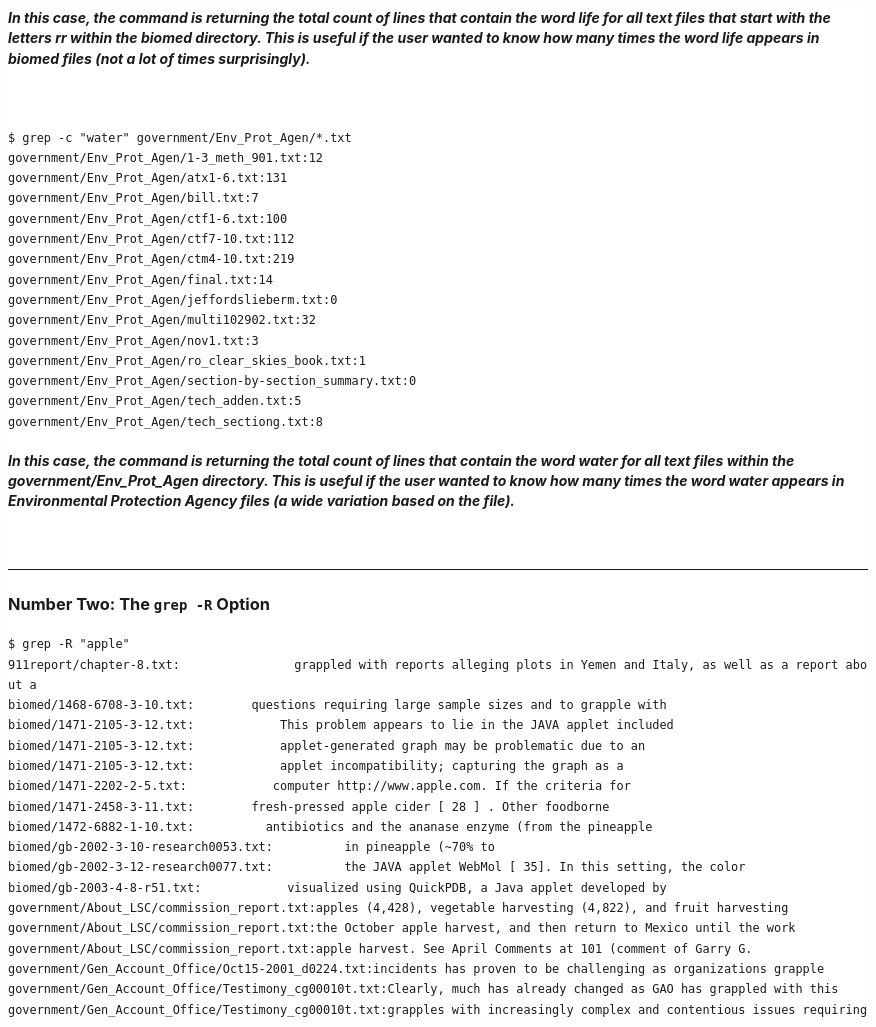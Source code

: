 ##### In this case, the command is returning the total count of lines that contain the word **life** for all text files that start with the letters *rr* within the *biomed* directory. This is useful if the user wanted to know how many times the word **life** appears in *biomed* files (not a lot of times surprisingly).
<br/>

```
$ grep -c "water" government/Env_Prot_Agen/*.txt
government/Env_Prot_Agen/1-3_meth_901.txt:12
government/Env_Prot_Agen/atx1-6.txt:131
government/Env_Prot_Agen/bill.txt:7
government/Env_Prot_Agen/ctf1-6.txt:100
government/Env_Prot_Agen/ctf7-10.txt:112
government/Env_Prot_Agen/ctm4-10.txt:219
government/Env_Prot_Agen/final.txt:14
government/Env_Prot_Agen/jeffordslieberm.txt:0
government/Env_Prot_Agen/multi102902.txt:32
government/Env_Prot_Agen/nov1.txt:3
government/Env_Prot_Agen/ro_clear_skies_book.txt:1
government/Env_Prot_Agen/section-by-section_summary.txt:0
government/Env_Prot_Agen/tech_adden.txt:5
government/Env_Prot_Agen/tech_sectiong.txt:8
```

##### In this case, the command is returning the total count of lines that contain the word **water** for all text files within the *government/Env_Prot_Agen* directory. This is useful if the user wanted to know how many times the word **water** appears in *Environmental Protection Agency* files (a wide variation based on the file).
<br/>

---

### Number Two: The `grep -R` Option

```
$ grep -R "apple"
911report/chapter-8.txt:                grappled with reports alleging plots in Yemen and Italy, as well as a report about a
biomed/1468-6708-3-10.txt:        questions requiring large sample sizes and to grapple with
biomed/1471-2105-3-12.txt:            This problem appears to lie in the JAVA applet included
biomed/1471-2105-3-12.txt:            applet-generated graph may be problematic due to an
biomed/1471-2105-3-12.txt:            applet incompatibility; capturing the graph as a
biomed/1471-2202-2-5.txt:            computer http://www.apple.com. If the criteria for
biomed/1471-2458-3-11.txt:        fresh-pressed apple cider [ 28 ] . Other foodborne
biomed/1472-6882-1-10.txt:          antibiotics and the ananase enzyme (from the pineapple
biomed/gb-2002-3-10-research0053.txt:          in pineapple (~70% to
biomed/gb-2002-3-12-research0077.txt:          the JAVA applet WebMol [ 35]. In this setting, the color
biomed/gb-2003-4-8-r51.txt:            visualized using QuickPDB, a Java applet developed by
government/About_LSC/commission_report.txt:apples (4,428), vegetable harvesting (4,822), and fruit harvesting
government/About_LSC/commission_report.txt:the October apple harvest, and then return to Mexico until the work
government/About_LSC/commission_report.txt:apple harvest. See April Comments at 101 (comment of Garry G.
government/Gen_Account_Office/Oct15-2001_d0224.txt:incidents has proven to be challenging as organizations grapple
government/Gen_Account_Office/Testimony_cg00010t.txt:Clearly, much has already changed as GAO has grappled with this
government/Gen_Account_Office/Testimony_cg00010t.txt:grapples with increasingly complex and contentious issues requiring
```